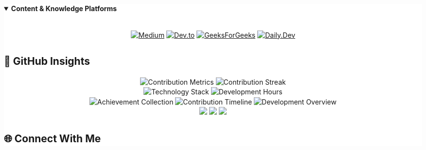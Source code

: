 
   </div>
</details>
<details open>
   <summary><b>Content & Knowledge Platforms</b></summary>
   <br>
   <div align="center">

[![Medium](https://img.shields.io/badge/Medium-%23000000.svg?logo=medium&logoColor=white)](https://medium.com/)
[![Dev.to](https://img.shields.io/badge/Dev.to-0A0A0A?logo=devdotto&logoColor=white)](https://dev.to/)
[![GeeksForGeeks](https://img.shields.io/badge/GeeksforGeeks-298D46?logo=geeksforgeeks&logoColor=white)](https://www.geeksforgeeks.org/)
[![Daily.Dev](https://img.shields.io/badge/Daily.Dev-%23FF5722.svg?logo=dailydotdev&logoColor=white)](https://venopyx.vercel.app)

   </div>
</details>

## 🚀 GitHub Insights
<div align="center">
   
   <div>
      <img src="https://github-readme-stats.vercel.app/api?username=venopyX&include_all_commits=true&count_private=true&show_icons=true&line_height=20&title_color=8A2BE2&icon_color=2234AE&text_color=D3D3D3&bg_color=0,000000,130C40" width="49%" alt="Contribution Metrics" />
      <img src="https://github-readme-streak-stats.herokuapp.com/?user=venopyX&theme=midnight_purple&include_all_commits=true&count_private=true&show_icons=true&line_height=20&title_color=8A2BE2&icon_color=2200AE&text_color=D3D3D3&bg_color=0,000000,130C40" width="49%" alt="Contribution Streak" />
   </div>
   
   <div>
      <img src="https://github-readme-stats.vercel.app/api/top-langs?username=venopyX&langs_count=6&layout=compact&title_color=a388fe&text_color=dbd9ef&bg_color=0d1117,151550,0d1117&hide_border=true&border_radius=8&card_width=445" width="58%" alt="Technology Stack" />
      <img src="http://github-profile-summary-cards.vercel.app/api/cards/productive-time?username=venopyX&theme=moonlight&utcOffset=3" width="40%" alt="Development Hours" />
   </div>
   
   <img src="https://github-profile-trophy.vercel.app/?username=venopyX&theme=discord&column=7&row=1&margin-w=15&no-bg=true&no-frame=true" width="100%" alt="Achievement Collection" />
   
   <img src="https://github-readme-activity-graph.vercel.app/graph?username=venopyX&theme=high-contrast&bg_color=000000&color=8A2BE2&line=6600FF&point=FFFFFF" width="100%" alt="Contribution Timeline" />
   
   <img src="http://github-profile-summary-cards.vercel.app/api/cards/profile-details?username=venopyX&theme=midnight_purple" width="100%" alt="Development Overview" />
   
   <div>
      <img src="http://github-profile-summary-cards.vercel.app/api/cards/stats?username=venopyX&theme=midnight_purple" width="32%" />
      <img src="http://github-profile-summary-cards.vercel.app/api/cards/most-commit-language?username=venopyX&theme=midnight_purple" width="32%" />
      <img src="http://github-profile-summary-cards.vercel.app/api/cards/repos-per-language?username=venopyX&theme=midnight_purple" width="32%" />
   </div>
</div>



## 🌐 Connect With Me
<div align="center">
